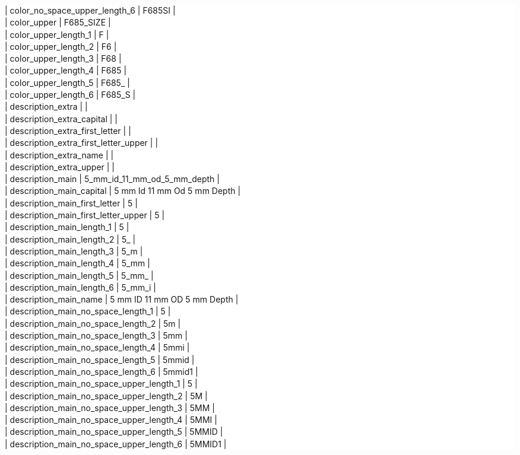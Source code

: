 | color_no_space_upper_length_6 | F685SI |  
| color_upper | F685_SIZE |  
| color_upper_length_1 | F |  
| color_upper_length_2 | F6 |  
| color_upper_length_3 | F68 |  
| color_upper_length_4 | F685 |  
| color_upper_length_5 | F685_ |  
| color_upper_length_6 | F685_S |  
| description_extra |  |  
| description_extra_capital |  |  
| description_extra_first_letter |  |  
| description_extra_first_letter_upper |  |  
| description_extra_name |  |  
| description_extra_upper |  |  
| description_main | 5_mm_id_11_mm_od_5_mm_depth |  
| description_main_capital | 5 mm Id 11 mm Od 5 mm Depth |  
| description_main_first_letter | 5 |  
| description_main_first_letter_upper | 5 |  
| description_main_length_1 | 5 |  
| description_main_length_2 | 5_ |  
| description_main_length_3 | 5_m |  
| description_main_length_4 | 5_mm |  
| description_main_length_5 | 5_mm_ |  
| description_main_length_6 | 5_mm_i |  
| description_main_name | 5 mm ID 11 mm OD 5 mm Depth |  
| description_main_no_space_length_1 | 5 |  
| description_main_no_space_length_2 | 5m |  
| description_main_no_space_length_3 | 5mm |  
| description_main_no_space_length_4 | 5mmi |  
| description_main_no_space_length_5 | 5mmid |  
| description_main_no_space_length_6 | 5mmid1 |  
| description_main_no_space_upper_length_1 | 5 |  
| description_main_no_space_upper_length_2 | 5M |  
| description_main_no_space_upper_length_3 | 5MM |  
| description_main_no_space_upper_length_4 | 5MMI |  
| description_main_no_space_upper_length_5 | 5MMID |  
| description_main_no_space_upper_length_6 | 5MMID1 |  